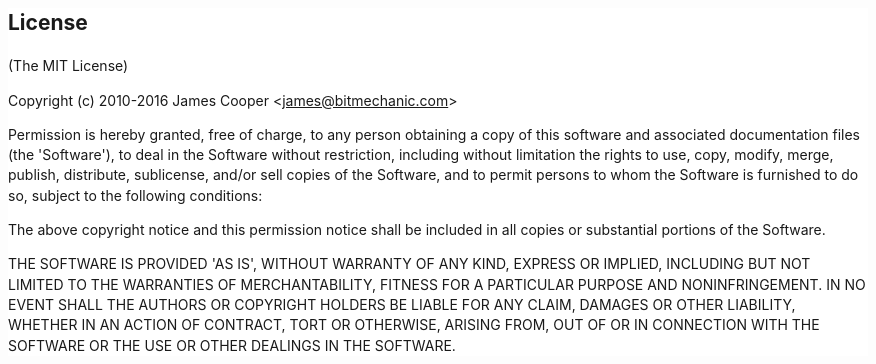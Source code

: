
## License

(The MIT License)

Copyright (c) 2010-2016 James Cooper &lt;james@bitmechanic.com&gt;

Permission is hereby granted, free of charge, to any person obtaining
a copy of this software and associated documentation files (the
'Software'), to deal in the Software without restriction, including
without limitation the rights to use, copy, modify, merge, publish,
distribute, sublicense, and/or sell copies of the Software, and to
permit persons to whom the Software is furnished to do so, subject to
the following conditions:

The above copyright notice and this permission notice shall be
included in all copies or substantial portions of the Software.

THE SOFTWARE IS PROVIDED 'AS IS', WITHOUT WARRANTY OF ANY KIND,
EXPRESS OR IMPLIED, INCLUDING BUT NOT LIMITED TO THE WARRANTIES OF
MERCHANTABILITY, FITNESS FOR A PARTICULAR PURPOSE AND NONINFRINGEMENT.
IN NO EVENT SHALL THE AUTHORS OR COPYRIGHT HOLDERS BE LIABLE FOR ANY
CLAIM, DAMAGES OR OTHER LIABILITY, WHETHER IN AN ACTION OF CONTRACT,
TORT OR OTHERWISE, ARISING FROM, OUT OF OR IN CONNECTION WITH THE
SOFTWARE OR THE USE OR OTHER DEALINGS IN THE SOFTWARE.
